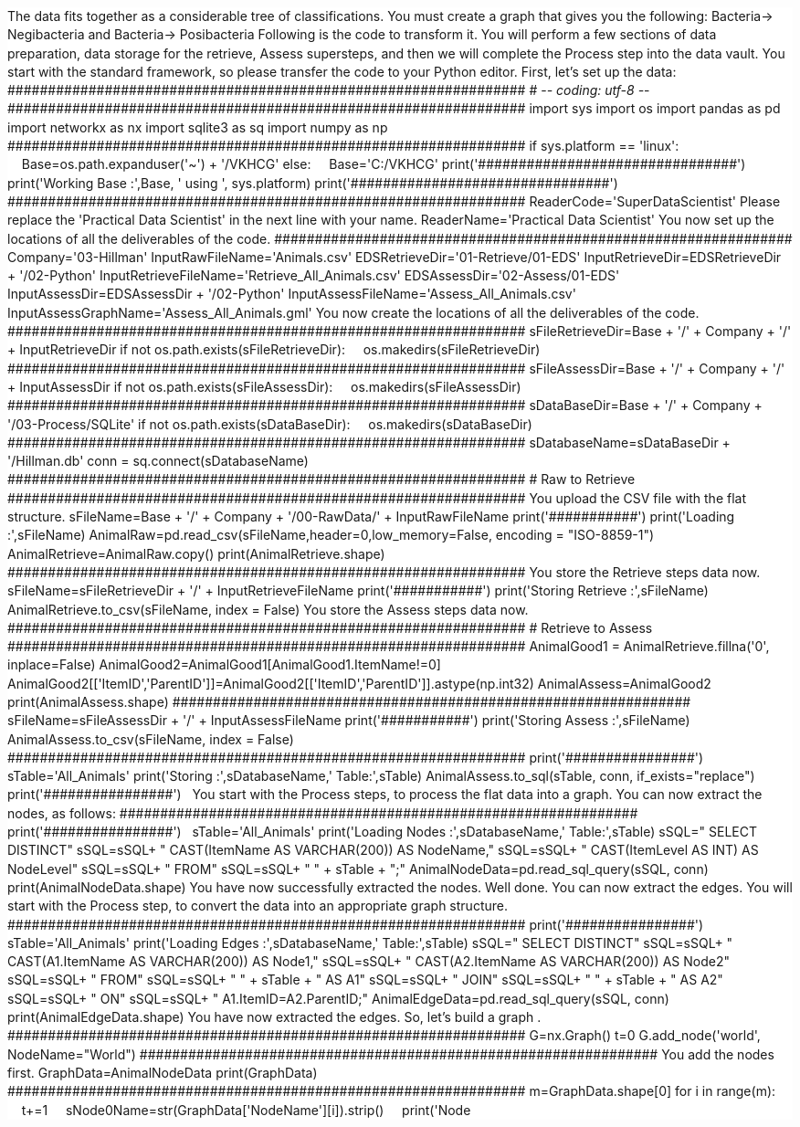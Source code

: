 The data fits together as a considerable tree of classifications. You must create a graph that gives you the following: Bacteria-> Negibacteria and Bacteria-> Posibacteria Following is the code to transform it. You will perform a few sections of data preparation, data storage for the retrieve, Assess supersteps, and then we will complete the Process step into the data vault. You start with the standard framework, so please transfer the code to your Python editor. First, let’s set up the data: ################################################################ # -*- coding: utf-8 -*- ################################################################ import sys import os import pandas as pd import networkx as nx import sqlite3 as sq import numpy as np ################################################################ if sys.platform == 'linux':     Base=os.path.expanduser('~') + '/VKHCG' else:     Base='C:/VKHCG' print('################################') print('Working Base :',Base, ' using ', sys.platform) print('################################') ################################################################ ReaderCode='SuperDataScientist' Please replace the 'Practical Data Scientist' in the next line with your name. ReaderName='Practical Data Scientist' You now set up the locations of all the deliverables of the code. ################################################################ Company='03-Hillman' InputRawFileName='Animals.csv' EDSRetrieveDir='01-Retrieve/01-EDS' InputRetrieveDir=EDSRetrieveDir + '/02-Python' InputRetrieveFileName='Retrieve_All_Animals.csv' EDSAssessDir='02-Assess/01-EDS' InputAssessDir=EDSAssessDir + '/02-Python' InputAssessFileName='Assess_All_Animals.csv' InputAssessGraphName='Assess_All_Animals.gml' You now create the locations of all the deliverables of the code. ################################################################ sFileRetrieveDir=Base + '/' + Company + '/' + InputRetrieveDir if not os.path.exists(sFileRetrieveDir):     os.makedirs(sFileRetrieveDir) ################################################################ sFileAssessDir=Base + '/' + Company + '/' + InputAssessDir if not os.path.exists(sFileAssessDir):     os.makedirs(sFileAssessDir) ################################################################ sDataBaseDir=Base + '/' + Company + '/03-Process/SQLite' if not os.path.exists(sDataBaseDir):     os.makedirs(sDataBaseDir) ################################################################ sDatabaseName=sDataBaseDir + '/Hillman.db' conn = sq.connect(sDatabaseName) ################################################################ # Raw to Retrieve ################################################################ You upload the CSV file with the flat structure. sFileName=Base + '/' + Company + '/00-RawData/' + InputRawFileName print('###########') print('Loading :',sFileName) AnimalRaw=pd.read_csv(sFileName,header=0,low_memory=False, encoding = "ISO-8859-1") AnimalRetrieve=AnimalRaw.copy() print(AnimalRetrieve.shape) ################################################################ You store the Retrieve steps data now. sFileName=sFileRetrieveDir + '/' + InputRetrieveFileName print('###########') print('Storing Retrieve :',sFileName) AnimalRetrieve.to_csv(sFileName, index = False) You store the Assess steps data now. ################################################################ # Retrieve to Assess ################################################################ AnimalGood1 = AnimalRetrieve.fillna('0', inplace=False) AnimalGood2=AnimalGood1[AnimalGood1.ItemName!=0] AnimalGood2[['ItemID','ParentID']]=AnimalGood2[['ItemID','ParentID']].astype(np.int32) AnimalAssess=AnimalGood2 print(AnimalAssess.shape) ################################################################ sFileName=sFileAssessDir + '/' + InputAssessFileName print('###########') print('Storing Assess :',sFileName) AnimalAssess.to_csv(sFileName, index = False) ################################################################ print('################')   sTable='All_Animals' print('Storing :',sDatabaseName,' Table:',sTable) AnimalAssess.to_sql(sTable, conn, if_exists="replace") print('################')   You start with the Process steps, to process the flat data into a graph. You can now extract the nodes, as follows: ################################################################ print('################')   sTable='All_Animals' print('Loading Nodes :',sDatabaseName,' Table:',sTable) sSQL=" SELECT DISTINCT" sSQL=sSQL+ " CAST(ItemName AS VARCHAR(200)) AS NodeName," sSQL=sSQL+ " CAST(ItemLevel AS INT) AS NodeLevel" sSQL=sSQL+ " FROM" sSQL=sSQL+ " " + sTable + ";" AnimalNodeData=pd.read_sql_query(sSQL, conn) print(AnimalNodeData.shape) You have now successfully extracted the nodes. Well done. You can now extract the edges. You will start with the Process step, to convert the data into an appropriate graph structure. ################################################################ print('################')   sTable='All_Animals' print('Loading Edges :',sDatabaseName,' Table:',sTable) sSQL=" SELECT DISTINCT" sSQL=sSQL+ " CAST(A1.ItemName AS VARCHAR(200)) AS Node1," sSQL=sSQL+ " CAST(A2.ItemName AS VARCHAR(200)) AS Node2" sSQL=sSQL+ " FROM" sSQL=sSQL+ " " + sTable + " AS A1" sSQL=sSQL+ " JOIN" sSQL=sSQL+ " " + sTable + " AS A2" sSQL=sSQL+ " ON" sSQL=sSQL+ " A1.ItemID=A2.ParentID;" AnimalEdgeData=pd.read_sql_query(sSQL, conn) print(AnimalEdgeData.shape) You have now extracted the edges. So, let’s build a graph . ################################################################ G=nx.Graph() t=0 G.add_node('world', NodeName="World") ################################################################ You add the nodes first. GraphData=AnimalNodeData print(GraphData) ################################################################ m=GraphData.shape[0] for i in range(m):     t+=1     sNode0Name=str(GraphData['NodeName'][i]).strip()     print('Node